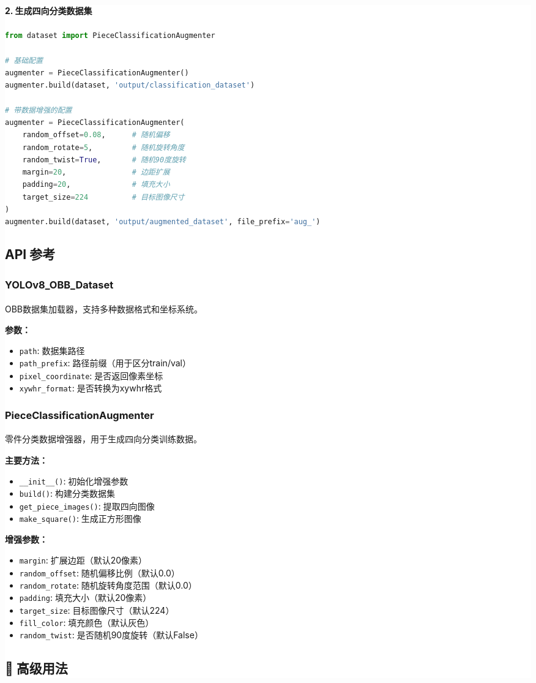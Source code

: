 #### 2. 生成四向分类数据集

```python
from dataset import PieceClassificationAugmenter

# 基础配置
augmenter = PieceClassificationAugmenter()
augmenter.build(dataset, 'output/classification_dataset')

# 带数据增强的配置
augmenter = PieceClassificationAugmenter(
    random_offset=0.08,      # 随机偏移
    random_rotate=5,         # 随机旋转角度
    random_twist=True,       # 随机90度旋转
    margin=20,               # 边距扩展
    padding=20,              # 填充大小
    target_size=224          # 目标图像尺寸
)
augmenter.build(dataset, 'output/augmented_dataset', file_prefix='aug_')
```

## API 参考

### YOLOv8_OBB_Dataset

OBB数据集加载器，支持多种数据格式和坐标系统。

**参数：**
- `path`: 数据集路径
- `path_prefix`: 路径前缀（用于区分train/val）
- `pixel_coordinate`: 是否返回像素坐标
- `xywhr_format`: 是否转换为xywhr格式

### PieceClassificationAugmenter

零件分类数据增强器，用于生成四向分类训练数据。

**主要方法：**
- `__init__()`: 初始化增强参数
- `build()`: 构建分类数据集
- `get_piece_images()`: 提取四向图像
- `make_square()`: 生成正方形图像

**增强参数：**
- `margin`: 扩展边距（默认20像素）
- `random_offset`: 随机偏移比例（默认0.0）
- `random_rotate`: 随机旋转角度范围（默认0.0）
- `padding`: 填充大小（默认20像素）
- `target_size`: 目标图像尺寸（默认224）
- `fill_color`: 填充颜色（默认灰色）
- `random_twist`: 是否随机90度旋转（默认False）

## 🔧 高级用法
